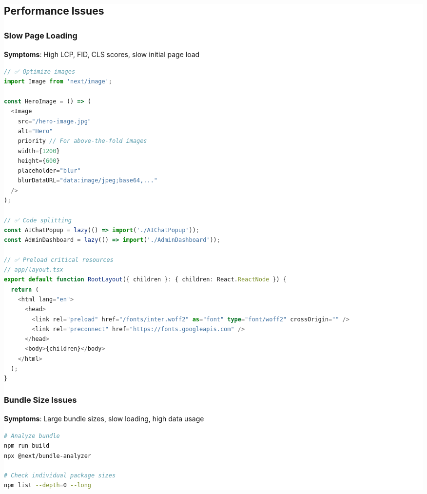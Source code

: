 ## Performance Issues

### Slow Page Loading
**Symptoms**: High LCP, FID, CLS scores, slow initial page load

```typescript
// ✅ Optimize images
import Image from 'next/image';

const HeroImage = () => (
  <Image
    src="/hero-image.jpg"
    alt="Hero"
    priority // For above-the-fold images
    width={1200}
    height={600}
    placeholder="blur"
    blurDataURL="data:image/jpeg;base64,..."
  />
);

// ✅ Code splitting
const AIChatPopup = lazy(() => import('./AIChatPopup'));
const AdminDashboard = lazy(() => import('./AdminDashboard'));

// ✅ Preload critical resources
// app/layout.tsx
export default function RootLayout({ children }: { children: React.ReactNode }) {
  return (
    <html lang="en">
      <head>
        <link rel="preload" href="/fonts/inter.woff2" as="font" type="font/woff2" crossOrigin="" />
        <link rel="preconnect" href="https://fonts.googleapis.com" />
      </head>
      <body>{children}</body>
    </html>
  );
}
```

### Bundle Size Issues
**Symptoms**: Large bundle sizes, slow loading, high data usage

```bash
# Analyze bundle
npm run build
npx @next/bundle-analyzer

# Check individual package sizes
npm list --depth=0 --long
```

